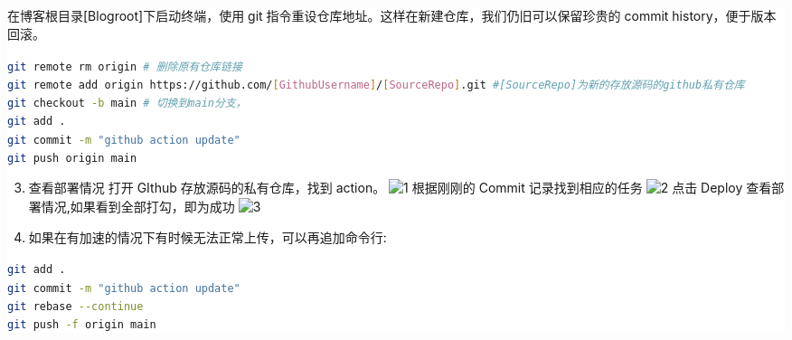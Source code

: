 在博客根目录[Blogroot]下启动终端，使用 git 指令重设仓库地址。这样在新建仓库，我们仍旧可以保留珍贵的 commit history，便于版本回滚。
``` BASH
git remote rm origin # 删除原有仓库链接
git remote add origin https://github.com/[GithubUsername]/[SourceRepo].git #[SourceRepo]为新的存放源码的github私有仓库
git checkout -b main # 切换到main分支，
git add .
git commit -m "github action update"
git push origin main
```
3. 查看部署情况
打开 GIthub 存放源码的私有仓库，找到 action。
![1](https://sourceimage.s3.bitiful.net/post%2Fimg%2F53084%2F3.avif)
根据刚刚的 Commit 记录找到相应的任务
![2](https://sourceimage.s3.bitiful.net/post%2Fimg%2F53084%2F4.avif)
点击 Deploy 查看部署情况,如果看到全部打勾，即为成功
![3](https://sourceimage.s3.bitiful.net/post%2Fimg%2F53084%2F5.avif)

4. 如果在有加速的情况下有时候无法正常上传，可以再追加命令行:
``` BASH
git add .
git commit -m "github action update"
git rebase --continue
git push -f origin main
```